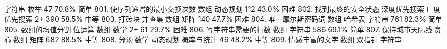 字符串
枚举
47
70.8%
简单
801. 使序列递增的最小交换次数
数组
动态规划
112
43.0%
困难
802. 找到最终的安全状态
深度优先搜索
广度优先搜索
2+
390
58.5%
中等
803. 打砖块
并查集
数组
矩阵
140
47.7%
困难
804. 唯一摩尔斯密码词
数组
哈希表
字符串
761
82.3%
简单
805. 数组的均值分割
位运算
数组
数学
2+
61
29.7%
困难
806. 写字符串需要的行数
数组
字符串
586
69.1%
简单
807. 保持城市天际线
贪心
数组
矩阵
682
88.5%
中等
808. 分汤
数学
动态规划
概率与统计
46
48.2%
中等
809. 情感丰富的文字
数组
双指针
字符串
